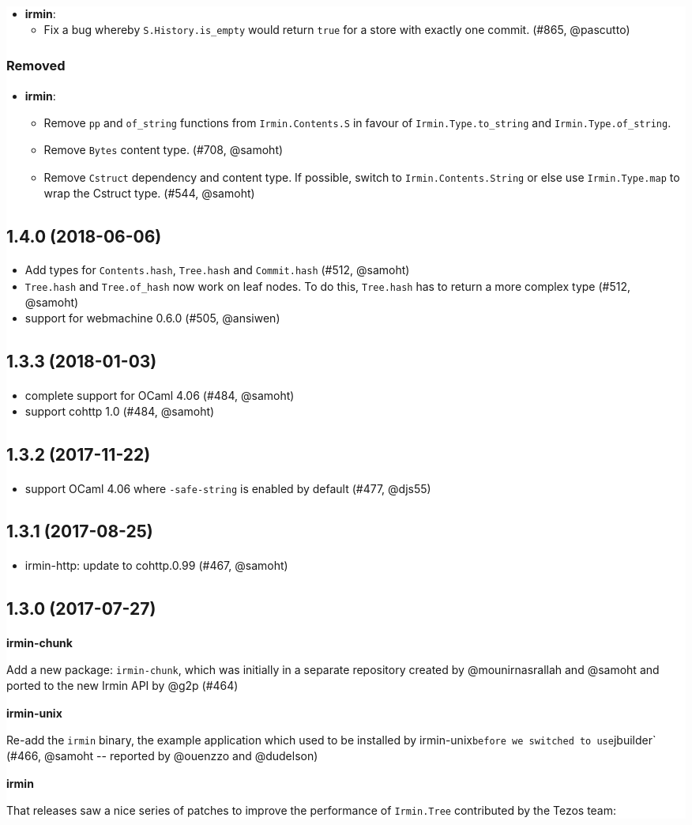 - **irmin**:
  - Fix a bug whereby `S.History.is_empty` would return `true` for a store with
    exactly one commit. (#865, @pascutto)

### Removed

- **irmin**:
  - Remove `pp` and `of_string` functions from `Irmin.Contents.S` in favour of
    `Irmin.Type.to_string` and `Irmin.Type.of_string`.

  - Remove `Bytes` content type. (#708, @samoht)

  - Remove `Cstruct` dependency and content type. If possible, switch to
    `Irmin.Contents.String` or else use `Irmin.Type.map` to wrap the Cstruct
    type. (#544, @samoht)

## 1.4.0 (2018-06-06)

- Add types for `Contents.hash`, `Tree.hash` and `Commit.hash` (#512, @samoht)
- `Tree.hash` and `Tree.of_hash` now work on leaf nodes. To do this, `Tree.hash`
  has to return a more complex type (#512, @samoht)
- support for webmachine 0.6.0 (#505, @ansiwen)

## 1.3.3 (2018-01-03)

- complete support for OCaml 4.06 (#484, @samoht)
- support cohttp 1.0 (#484, @samoht)

## 1.3.2 (2017-11-22)

- support OCaml 4.06 where `-safe-string` is enabled by default (#477, @djs55)

## 1.3.1 (2017-08-25)

- irmin-http: update to cohttp.0.99 (#467, @samoht)

## 1.3.0 (2017-07-27)

**irmin-chunk**

Add a new package: `irmin-chunk`, which was initially in a separate repository
created by @mounirnasrallah and @samoht and ported to the new Irmin API by
@g2p (#464)

**irmin-unix**

Re-add the `irmin` binary, the example application which used to be
installed by irmin-unix` before we switched to use `jbuilder`
(#466, @samoht -- reported by @ouenzzo and @dudelson)

**irmin**

That releases saw a nice series of patches to improve the performance of
`Irmin.Tree` contributed by the Tezos team:
